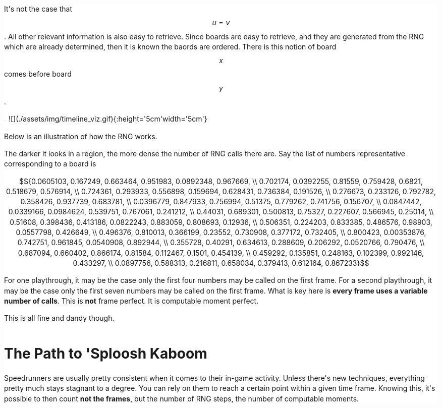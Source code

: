 It's not the case that $$u=v$$.
All other relevant information is also easy to retrieve. Since boards are easy to retrieve,
and they are generated from the RNG which are already determined, then it is known the baords are ordered.
There is this notion of board $$x$$ comes before board $$y$$.

<img src="../assets/timeline_viz.gif" width="5cm" height="5cm" />
![](./assets/img/timeline_viz.gif){:height='5cm'width='5cm'}

Below is an illustration of how the RNG works.

The darker it looks in a region, the more dense the number of RNG calls there are.
Say the list of numbers representative corresponding to a board is

$${0.0605103, 0.167249, 0.663464, 0.951983, 0.0892348, 0.967669, \\ 
0.702174, 0.0392255, 0.81559, 0.759428, 0.6821, 0.518679, 0.576914, \\
0.724361, 0.293933, 0.556898, 0.159694, 0.628431, 0.736384, 0.191526, \\
0.276673, 0.233126, 0.792782, 0.358426, 0.937739, 0.683781, \\
0.0396779, 0.847933, 0.756994, 0.51375, 0.779262, 0.741756, 0.156707, \\
0.0847442, 0.0339166, 0.0984624, 0.539751, 0.767061, 0.241212, \\
0.44031, 0.689301, 0.500813, 0.75327, 0.227607, 0.566945, 0.25014, \\
0.51608, 0.398436, 0.413186, 0.0822243, 0.883059, 0.808693, 0.12936, \\
0.506351, 0.224203, 0.833385, 0.486576, 0.98903, 0.0557798, 0.426649, \\
0.496376, 0.810013, 0.366199, 0.23552, 0.730908, 0.377172, 0.732405, \\
0.800423, 0.00353876, 0.742751, 0.961845, 0.0540908, 0.892944, \\
0.355728, 0.40291, 0.634613, 0.288609, 0.206292, 0.0520766, 0.790476, \\
0.687094, 0.660402, 0.866174, 0.81584, 0.112467, 0.1501, 0.454139, \\
0.459292, 0.135851, 0.248163, 0.102399, 0.992146, 0.433297, \\
0.0897756, 0.588313, 0.216811, 0.658034, 0.379413, 0.612164, 0.867233}$$

For one playthrough, it may be the case only the first four numbers may be called on the first frame.
For a second playthrough, it may be the case only the first seven numbers may be called on the first frame.
What is key here is **every frame uses a variable number of calls**.
This is **not** frame perfect. It is computable moment perfect.

This is all fine and dandy though.

# The Path to 'Sploosh Kaboom
Speedrunners are usually pretty consistent when it comes to their in-game activity.
Unless there's new techniques, everything pretty much stays stagnant to a degree.
You can rely on them to reach a certain point within a given time frame.
Knowing this, it's possible to then count **not the frames**, but the number of RNG steps, the number of computable moments.

